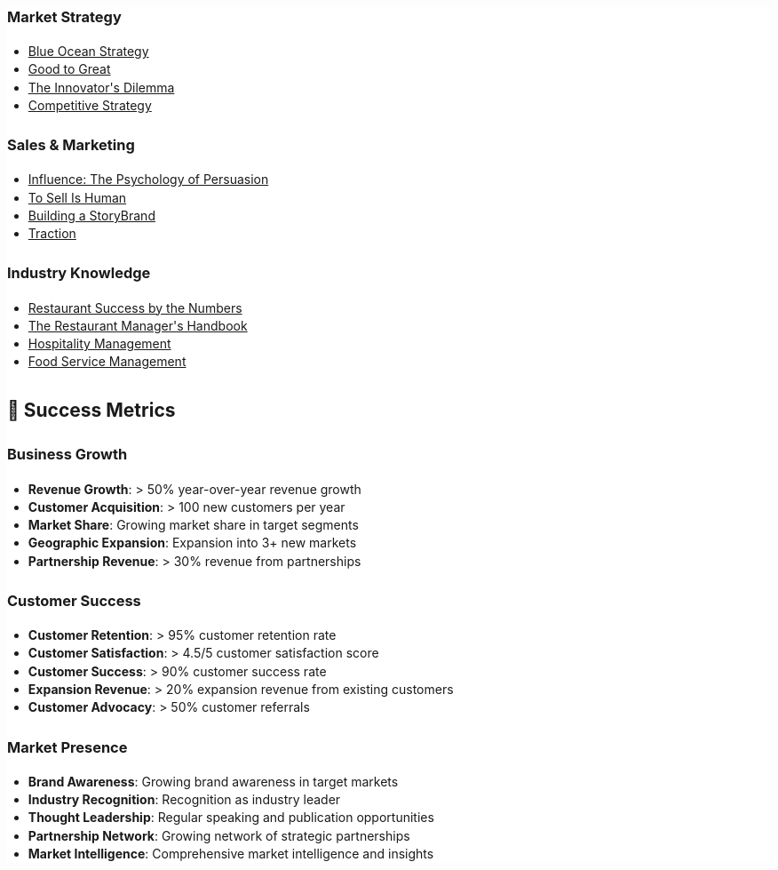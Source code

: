 ### Market Strategy
- [Blue Ocean Strategy](https://www.amazon.com/Blue-Ocean-Strategy-Uncontested-Competition/dp/1591396190)
- [Good to Great](https://www.amazon.com/Good-Great-Some-Companies-Others/dp/0066620996)
- [The Innovator's Dilemma](https://www.amazon.com/Innovators-Dilemma-Technologies-Management-Innovation/dp/1633691780)
- [Competitive Strategy](https://www.amazon.com/Competitive-Strategy-Techniques-Industries-Competitors/dp/0743260880)

### Sales & Marketing
- [Influence: The Psychology of Persuasion](https://www.amazon.com/Influence-Psychology-Persuasion-Robert-Cialdini/dp/006124189X)
- [To Sell Is Human](https://www.amazon.com/Sell-Human-Surprising-Moving-Others/dp/1594631905)
- [Building a StoryBrand](https://www.amazon.com/Building-StoryBrand-Clarify-Message-Customers/dp/0718033329)
- [Traction](https://www.amazon.com/Traction-Startup-Guide-Getting-Customers/dp/0976339609)

### Industry Knowledge
- [Restaurant Success by the Numbers](https://www.amazon.com/Restaurant-Success-Numbers-Entrepreneur-ebook/dp/B004J4X33E)
- [The Restaurant Manager's Handbook](https://www.amazon.com/Restaurant-Managers-Handbook-Complete-Operations/dp/0910627511)
- [Hospitality Management](https://www.amazon.com/Hospitality-Management-Introduction-David-Guest/dp/1844800833)
- [Food Service Management](https://www.amazon.com/Food-Service-Management-Principles-Practices/dp/0133454818)

## 🎯 Success Metrics

### Business Growth
- **Revenue Growth**: > 50% year-over-year revenue growth
- **Customer Acquisition**: > 100 new customers per year
- **Market Share**: Growing market share in target segments
- **Geographic Expansion**: Expansion into 3+ new markets
- **Partnership Revenue**: > 30% revenue from partnerships

### Customer Success
- **Customer Retention**: > 95% customer retention rate
- **Customer Satisfaction**: > 4.5/5 customer satisfaction score
- **Customer Success**: > 90% customer success rate
- **Expansion Revenue**: > 20% expansion revenue from existing customers
- **Customer Advocacy**: > 50% customer referrals

### Market Presence
- **Brand Awareness**: Growing brand awareness in target markets
- **Industry Recognition**: Recognition as industry leader
- **Thought Leadership**: Regular speaking and publication opportunities
- **Partnership Network**: Growing network of strategic partnerships
- **Market Intelligence**: Comprehensive market intelligence and insights

